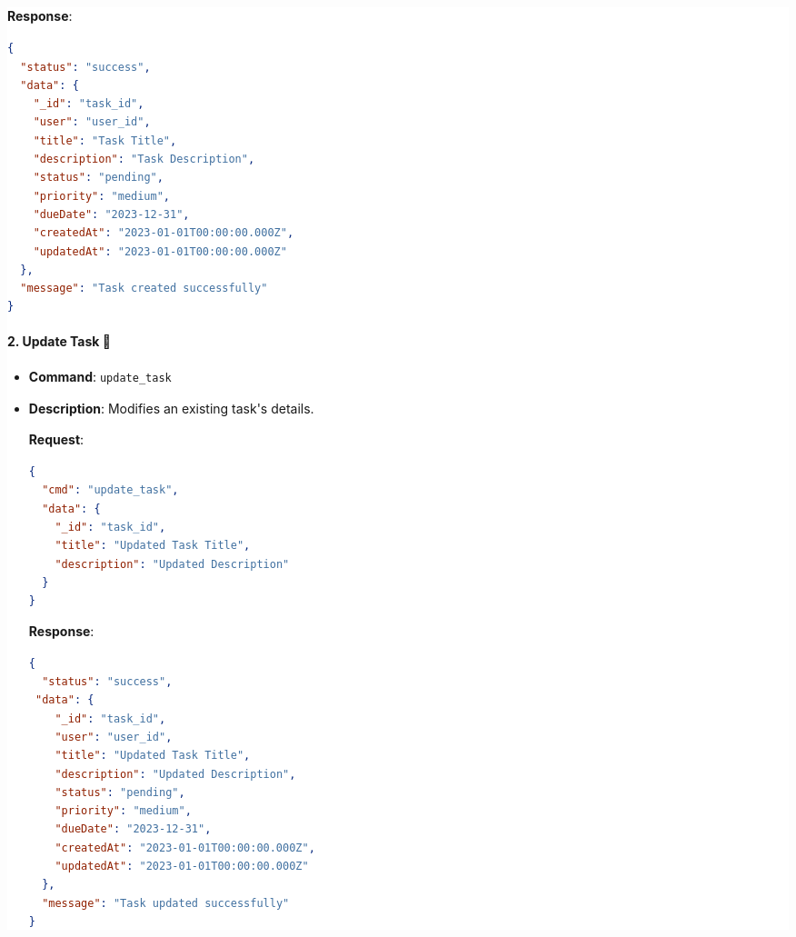   **Response**:
  ```json
  {
    "status": "success",
    "data": {
      "_id": "task_id",
      "user": "user_id",
      "title": "Task Title",
      "description": "Task Description",
      "status": "pending",
      "priority": "medium",
      "dueDate": "2023-12-31",
      "createdAt": "2023-01-01T00:00:00.000Z",
      "updatedAt": "2023-01-01T00:00:00.000Z"
    },
    "message": "Task created successfully"
  }
  ```

#### 2. Update Task 🔄
- **Command**: `update_task`
- **Description**: Modifies an existing task's details.

  **Request**:
  ```json
  {
    "cmd": "update_task",
    "data": {
      "_id": "task_id",
      "title": "Updated Task Title",
      "description": "Updated Description"
    }
  }
  ```

  **Response**:
  ```json
  {
    "status": "success",
   "data": {
      "_id": "task_id",
      "user": "user_id",
      "title": "Updated Task Title",
      "description": "Updated Description",
      "status": "pending",
      "priority": "medium",
      "dueDate": "2023-12-31",
      "createdAt": "2023-01-01T00:00:00.000Z",
      "updatedAt": "2023-01-01T00:00:00.000Z"
    },
    "message": "Task updated successfully"
  }
  ```
